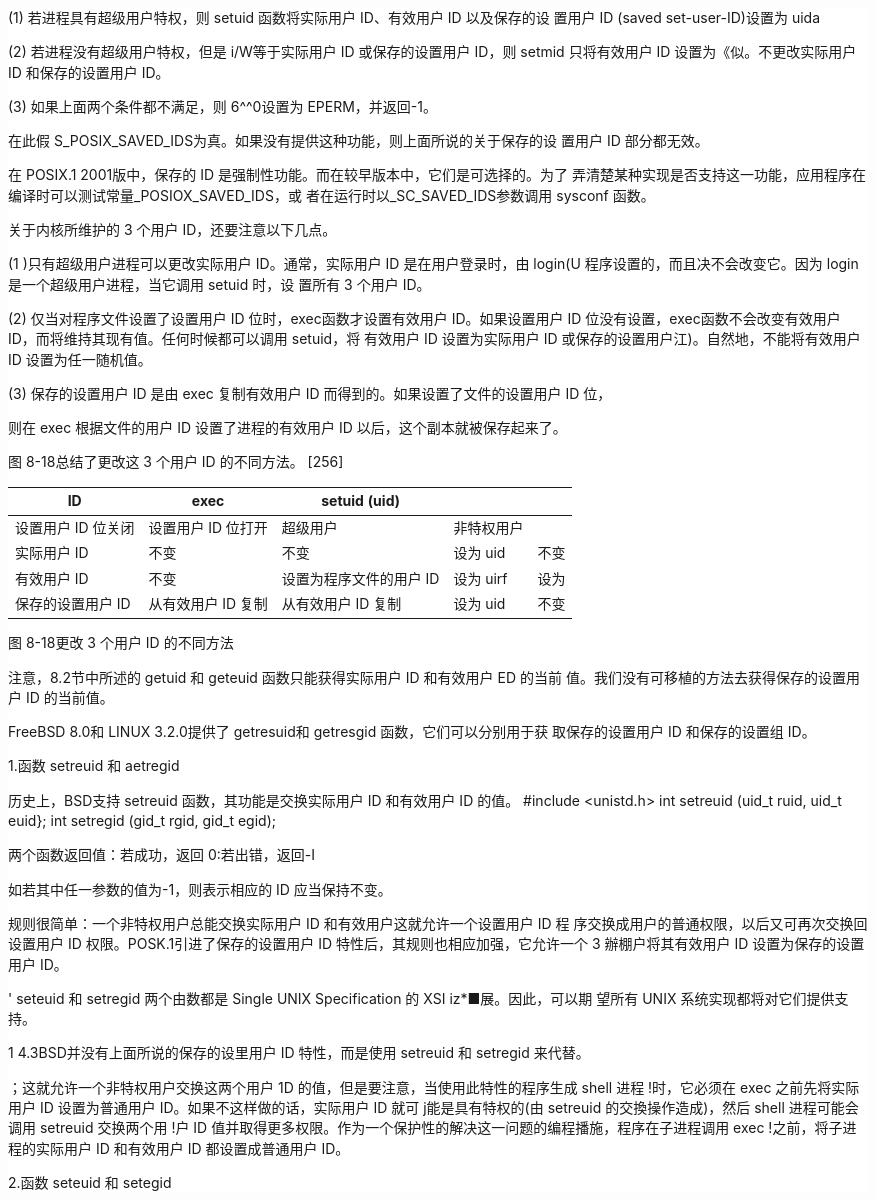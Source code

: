 (1)    若进程具有超级用户特权，则 setuid 函数将实际用户 ID、有效用户 ID 以及保存的设 置用户 ID (saved set-user-ID)设置为 uida

(2)    若进程没有超级用户特权，但是 i/W等于实际用户 ID 或保存的设置用户 ID，则 setmid 只将有效用户 ID 设置为《似。不更改实际用户 ID 和保存的设置用户 ID。

(3)    如果上面两个条件都不满足，则 6^^0设置为 EPERM，并返回-1。

在此假 S_POSIX_SAVED_IDS为真。如果没有提供这种功能，则上面所说的关于保存的设 置用户 ID 部分都无效。

在 POSIX.1 2001版中，保存的 ID 是强制性功能。而在较早版本中，它们是可选择的。为了 弄清楚某种实现是否支持这一功能，应用程序在编译时可以测试常量_POSIOX_SAVED_IDS，或 者在运行时以_SC_SAVED_IDS参数调用 sysconf 函数。

关于内核所维护的 3 个用户 ID，还要注意以下几点。

(1 )只有超级用户进程可以更改实际用户 ID。通常，实际用户 ID 是在用户登录时，由 login(U 程序设置的，而且决不会改变它。因为 login 是一个超级用户进程，当它调用 setuid 时，设 置所有 3 个用户 ID。

(2)    仅当对程序文件设置了设置用户 ID 位时，exec函数才设置有效用户 ID。如果设置用户 ID 位没有设置，exec函数不会改变有效用户 ID，而将维持其现有值。任何时候都可以调用 setuid，将 有效用户 ID 设置为实际用户 ID 或保存的设置用户江)。自然地，不能将有效用户 ID 设置为任一随机值。

(3)    保存的设置用户 ID 是由 exec 复制有效用户 ID 而得到的。如果设置了文件的设置用户 ID 位，

则在 exec 根据文件的用户 ID 设置了进程的有效用户 ID 以后，这个副本就被保存起来了。

图 8-18总结了更改这 3 个用户 ID 的不同方法。    [256]

| ID               | exec             | setuid (uid)           |            |      |
| ---------------- | ---------------- | ---------------------- | ---------- | ---- |
| 设置用户 ID 位关闭 | 设置用户 ID 位打开 | 超级用户               | 非特权用户 |      |
| 实际用户 ID       | 不变             | 不变                   | 设为 uid    | 不变 |
| 有效用户 ID       | 不变             | 设置为程序文件的用户 ID | 设为 uirf   | 设为 |
| 保存的设置用户 ID | 从有效用户 ID 复制 | 从有效用户 ID 复制       | 设为 uid    | 不变 |

图 8-18更改 3 个用户 ID 的不同方法

注意，8.2节中所述的 getuid 和 geteuid 函数只能获得实际用户 ID 和有效用户 ED 的当前 值。我们没有可移植的方法去获得保存的设置用户 ID 的当前值。

FreeBSD 8.0和 LINUX 3.2.0提供了 getresuid和 getresgid 函数，它们可以分别用于获 取保存的设置用户 ID 和保存的设置组 ID。

1.函数 setreuid 和 aetregid

历史上，BSD支持 setreuid 函数，其功能是交换实际用户 ID 和有效用户 ID 的值。 #include <unistd.h> int setreuid (uid_t ruid, uid_t euid}; int setregid (gid_t rgid, gid_t egid);

两个函数返回值：若成功，返回 0:若出错，返回-I

如若其中任一参数的值为-1，则表示相应的 ID 应当保持不变。

规则很简单：一个非特权用户总能交换实际用户 ID 和有效用户这就允许一个设置用户 ID 程 序交换成用户的普通权限，以后又可再次交换回设置用户 ID 权限。POSK.1引进了保存的设置用户 ID 特性后，其规则也相应加强，它允许一个 3 辦棚户将其有效用户 ID 设置为保存的设置用户 ID。

' seteuid 和 setregid 两个由数都是 Single UNIX Specification 的 XSI iz*■展。因此，可以期 望所有 UNIX 系统实现都将对它们提供支持。

1    4.3BSD并没有上面所说的保存的设里用户 ID 特性，而是使用 setreuid 和 setregid 来代替。

；这就允许一个非特权用户交换这两个用户 1D 的值，但是要注意，当使用此特性的程序生成 shell 进程 !时，它必须在 exec 之前先将实际用户 ID 设置为普通用户 ID。如果不这样做的话，实际用户 ID 就可 j能是具有特权的(由 setreuid 的交換操作造成)，然后 shell 进程可能会调用 setreuid 交换两个用 !户 ID 值并取得更多权限。作为一个保护性的解决这一问题的编程播施，程序在子进程调用 exec !之前，将子进程的实际用户 ID 和有效用户 ID 都设置成普通用户 ID。

2.函数 seteuid 和 setegid
